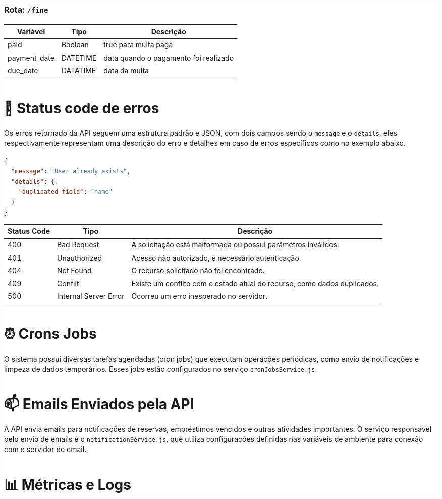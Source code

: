 ### Rota: `/fine`

| **Variável** | **Tipo** | **Descrição** |
| --- | --- | --- |
| paid | Boolean | true para multa paga |
| payment_date | DATETIME | data quando o pagamento foi realizado |
| due_date | DATATIME | data da multa |

# 🚨 Status code de erros

Os erros retornado da API seguem uma estrutura padrão e JSON, com dois campos sendo o `message` e o `details`, eles respectivamente representam uma descrição do erro e detalhes em caso  de erros específicos como no exemplo abaixo.

```json
{
  "message": "User already exists",
  "details": {
    "duplicated_field": "name"
  }
}
```

| Status Code | Tipo | Descrição |
| --- | --- | --- |
| 400 | Bad Request | A solicitação está malformada ou possui parâmetros inválidos. |
| 401 | Unauthorized | Acesso não autorizado, é necessário autenticação. |
| 404 | Not Found | O recurso solicitado não foi encontrado. |
| 409 | Conflit | Existe um conflito com o estado atual do recurso, como dados duplicados. |
| 500 | Internal Server Error | Ocorreu um erro inesperado no servidor. |

# ⏰ Crons Jobs

O sistema possui diversas tarefas agendadas (cron jobs) que executam operações periódicas, como envio de notificações e limpeza de dados temporários. Esses jobs estão configurados no serviço `cronJobsService.js`.

# 📫 Emails Enviados pela API

A API envia emails para notificações de reservas, empréstimos vencidos e outras atividades importantes. O serviço responsável pelo envio de emails é o `notificationService.js`, que utiliza configurações definidas nas variáveis de ambiente para conexão com o servidor de email.

# 📊 Métricas e Logs
